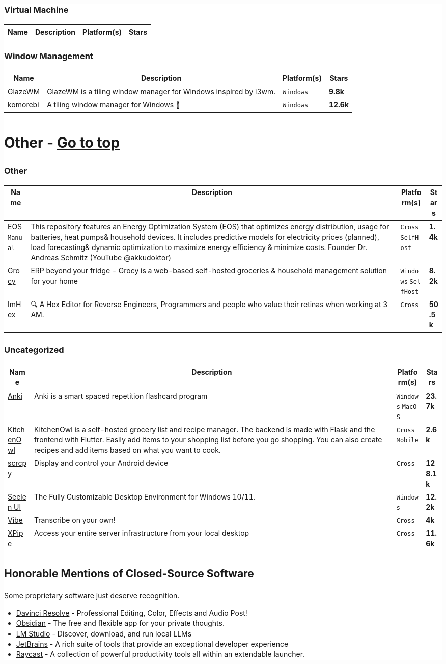 ### Virtual Machine

| Name | Description | Platform(s) | Stars |
| --- | --- | --- | --- |

### Window Management

| Name | Description | Platform(s) | Stars |
| --- | --- | --- | --- |
| [GlazeWM](https://github.com/glzr-io/glazewm) | GlazeWM is a tiling window manager for Windows inspired by i3wm. | `Windows` | **9.8k** |
| [komorebi](https://github.com/LGUG2Z/komorebi) | A tiling window manager for Windows 🍉 | `Windows` | **12.6k** |

# Other - [Go to top](#table-of-contents)

### Other

| Name | Description | Platform(s) | Stars |
| --- | --- | --- | --- |
| [EOS](https://github.com/Akkudoktor-EOS/EOS) `Manual` | This repository features an Energy Optimization System (EOS) that optimizes energy distribution, usage for batteries, heat pumps& household devices. It includes predictive models for electricity prices (planned), load forecasting& dynamic optimization to maximize energy efficiency & minimize costs. Founder Dr. Andreas Schmitz (YouTube @akkudoktor) | `Cross` `SelfHost` | **1.4k** |
| [Grocy](https://github.com/grocy/grocy) | ERP beyond your fridge - Grocy is a web-based self-hosted groceries & household management solution for your home | `Windows` `SelfHost` | **8.2k** |
| [ImHex](https://github.com/WerWolv/ImHex) | 🔍 A Hex Editor for Reverse Engineers, Programmers and people who value their retinas when working at 3 AM. | `Cross` | **50.5k** |

### Uncategorized

| Name | Description | Platform(s) | Stars |
| --- | --- | --- | --- |
| [Anki](https://github.com/ankitects/anki) | Anki is a smart spaced repetition flashcard program | `Windows` `MacOS` | **23.7k** |
| [KitchenOwl](https://github.com/TomBursch/kitchenowl) | KitchenOwl is a self-hosted grocery list and recipe manager. The backend is made with Flask and the frontend with Flutter. Easily add items to your shopping list before you go shopping. You can also create recipes and add items based on what you want to cook. | `Cross` `Mobile` | **2.6k** |
| [scrcpy](https://github.com/Genymobile/scrcpy) | Display and control your Android device | `Cross` | **128.1k** |
| [Seelen UI](https://github.com/eythaann/Seelen-UI) | The Fully Customizable Desktop Environment for Windows 10/11. | `Windows` | **12.2k** |
| [Vibe](https://github.com/thewh1teagle/vibe) | Transcribe on your own! | `Cross` | **4k** |
| [XPipe](https://github.com/xpipe-io/xpipe) | Access your entire server infrastructure from your local desktop | `Cross` | **11.6k** |



## Honorable Mentions of Closed-Source Software
Some proprietary software just deserve recognition.
- [Davinci Resolve](https://www.blackmagicdesign.com/products/davinciresolve) - Professional Editing, Color, Effects and Audio Post!
- [Obsidian](https://obsidian.md/) - The free and flexible app for your private thoughts. 
- [LM Studio](https://lmstudio.ai/) - Discover, download, and run local LLMs
- [JetBrains](https://www.jetbrains.com/) - A rich suite of tools that provide an exceptional developer experience
- [Raycast](https://www.raycast.com/) - A collection of powerful productivity tools all within an extendable launcher.
